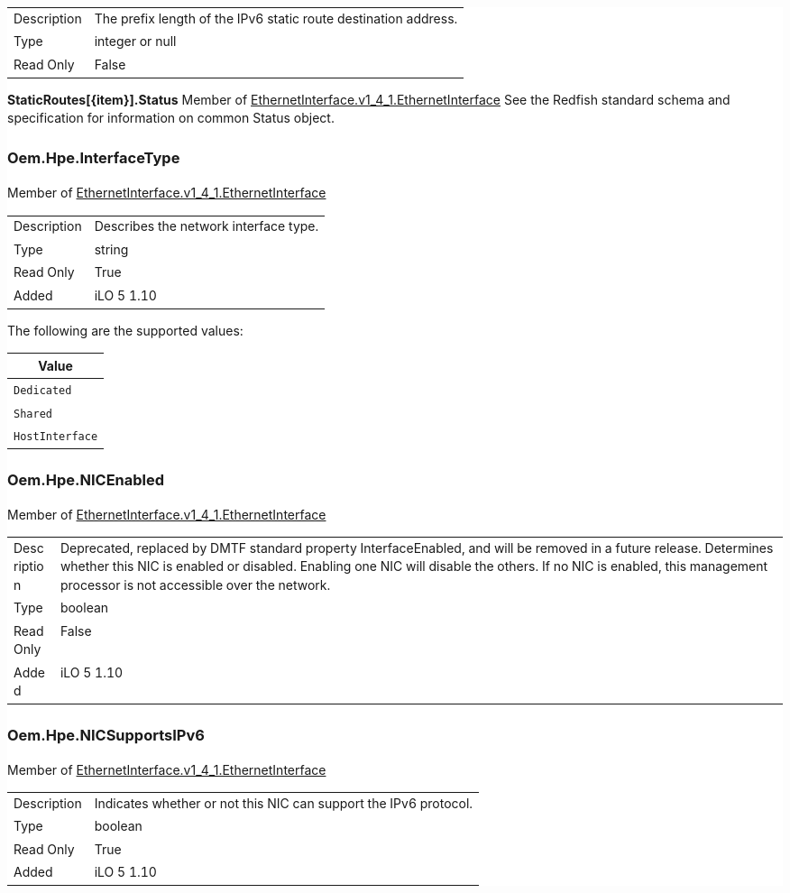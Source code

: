 | | |
|---|---|
|Description|The prefix length of the IPv6 static route destination address.|
|Type|integer or null|
|Read Only|False|

**StaticRoutes[{item}].Status**
Member of [EthernetInterface.v1\_4\_1.EthernetInterface](#ethernetinterface)
See the Redfish standard schema and specification for information on common Status object.

### Oem.Hpe.InterfaceType

Member of [EthernetInterface.v1\_4\_1.EthernetInterface](#ethernetinterface)

| | |
|---|---|
|Description|Describes the network interface type.|
|Type|string|
|Read Only|True|
|Added|iLO 5 1.10|

The following are the supported values:

|Value|
|---|
|`Dedicated`|
|`Shared`|
|`HostInterface`|

### Oem.Hpe.NICEnabled

Member of [EthernetInterface.v1\_4\_1.EthernetInterface](#ethernetinterface)

| | |
|---|---|
|Description|Deprecated, replaced by DMTF standard property InterfaceEnabled, and will be removed in a future release. Determines whether this NIC is enabled or disabled. Enabling one NIC will disable the others. If no NIC is enabled, this management processor is not accessible over the network.|
|Type|boolean|
|Read Only|False|
|Added|iLO 5 1.10|

### Oem.Hpe.NICSupportsIPv6

Member of [EthernetInterface.v1\_4\_1.EthernetInterface](#ethernetinterface)

| | |
|---|---|
|Description|Indicates whether or not this NIC can support the IPv6 protocol.|
|Type|boolean|
|Read Only|True|
|Added|iLO 5 1.10|
